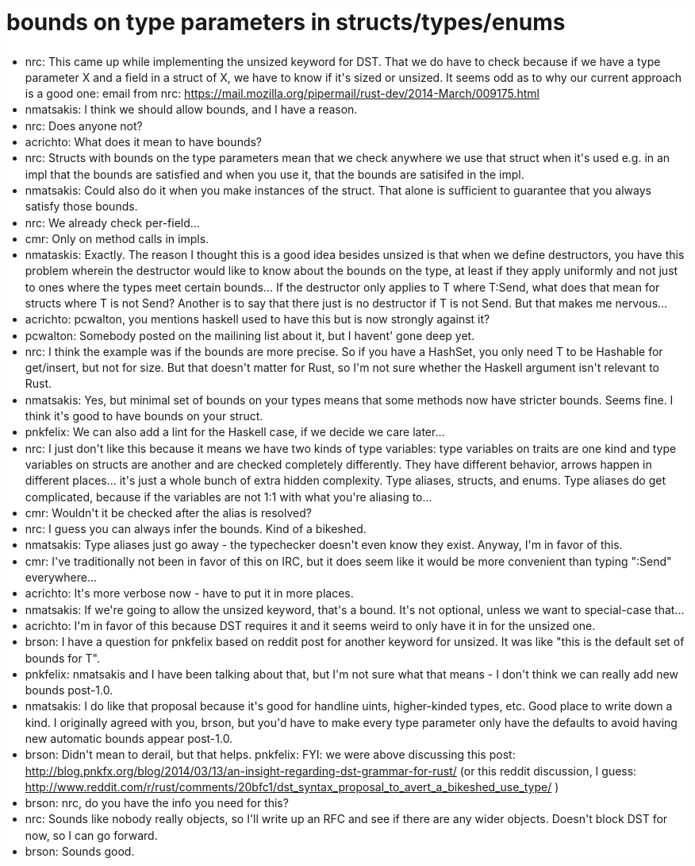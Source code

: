 # bounds on type parameters in structs/types/enums

- nrc: This came up while implementing the unsized keyword for DST. That we do have to check because if we have a type parameter X and a field in a struct of X, we have to know if it's sized or unsized. It seems odd as to why our current approach is a good one:
email from nrc:
https://mail.mozilla.org/pipermail/rust-dev/2014-March/009175.html
- nmatsakis: I think we should allow bounds, and I have a reason.
- nrc: Does anyone not?
- acrichto: What does it mean to have bounds?
- nrc: Structs with bounds on the type parameters mean that we check anywhere we use that struct when it's used e.g. in an impl that the bounds are satisfied and when you use it, that the bounds are satisifed in the impl.
- nmatsakis: Could also do it when you make instances of the struct. That alone is sufficient to guarantee that you always satisfy those bounds.
- nrc: We already check per-field...
- cmr: Only on method calls in impls.
- nmataskis: Exactly. The reason I thought this is a good idea besides unsized is that when we define destructors, you have this problem wherein the destructor would like to know about the bounds on the type, at least if they apply uniformly and not just to ones where the types meet certain bounds... If the destructor only applies to T where T:Send, what does that mean for structs where T is not Send? Another is to say that there just is no destructor if T is not Send. But that makes me nervous...
- acrichto: pcwalton, you mentions haskell used to have this but is now strongly against it?
- pcwalton: Somebody posted on the mailining list about it, but I havent' gone deep yet.
- nrc: I think the example was if the bounds are more precise. So if you have a HashSet, you only need T to be Hashable for get/insert, but not for size. But that doesn't matter for Rust, so I'm not sure whether the Haskell argument isn't relevant to Rust.
- nmatsakis: Yes, but minimal set of bounds on your types means that some methods now have stricter bounds. Seems fine. I think it's good to have bounds on your struct.
- pnkfelix: We can also add a lint for the Haskell case, if we decide we care later...
- nrc: I just don't like this because it means we have two kinds of type variables: type variables on traits are one kind and type variables on structs are another and are checked completely differently. They have different behavior, arrows happen in different places... it's just a whole bunch of extra hidden complexity. Type aliases, structs, and enums. Type aliases do get complicated, because if the variables are not 1:1 with what you're aliasing to...
- cmr: Wouldn't it be checked after the alias is resolved?
- nrc: I guess you can always infer the bounds. Kind of a bikeshed.
- nmatsakis: Type aliases just go away - the typechecker doesn't even know they exist. Anyway, I'm in favor of this.
- cmr: I've traditionally not been in favor of this on IRC, but it does seem like it would be more convenient than typing ":Send" everywhere...
- acrichto: It's more verbose now - have to put it in more places.
- nmatsakis: If we're going to allow the unsized keyword, that's a bound. It's not optional, unless we want to special-case that...
- acrichto: I'm in favor of this because DST requires it and it seems weird to only have it in for the unsized one.
- brson: I have a question for pnkfelix based on reddit post for another keyword for unsized. It was like "this is the default set of bounds for T". 
- pnkfelix: nmatsakis and I have been talking about that, but I'm not sure what that means - I don't think we can really add new bounds post-1.0.
- nmatsakis: I do like that proposal because it's good for handline uints, higher-kinded types, etc. Good place to write down a kind. I originally agreed with you, brson, but you'd have to make every type parameter only have the defaults to avoid having new automatic bounds appear post-1.0.
- brson: Didn't mean to derail, but that helps.
pnkfelix: FYI: we were above discussing this post: http://blog.pnkfx.org/blog/2014/03/13/an-insight-regarding-dst-grammar-for-rust/ (or this reddit discussion, I guess: http://www.reddit.com/r/rust/comments/20bfc1/dst_syntax_proposal_to_avert_a_bikeshed_use_type/ )
- brson: nrc, do you have the info you need for this?
- nrc: Sounds like nobody really objects, so I'll write up an RFC and see if there are any wider objects. Doesn't block DST for now, so I can go forward.
- brson: Sounds good.

